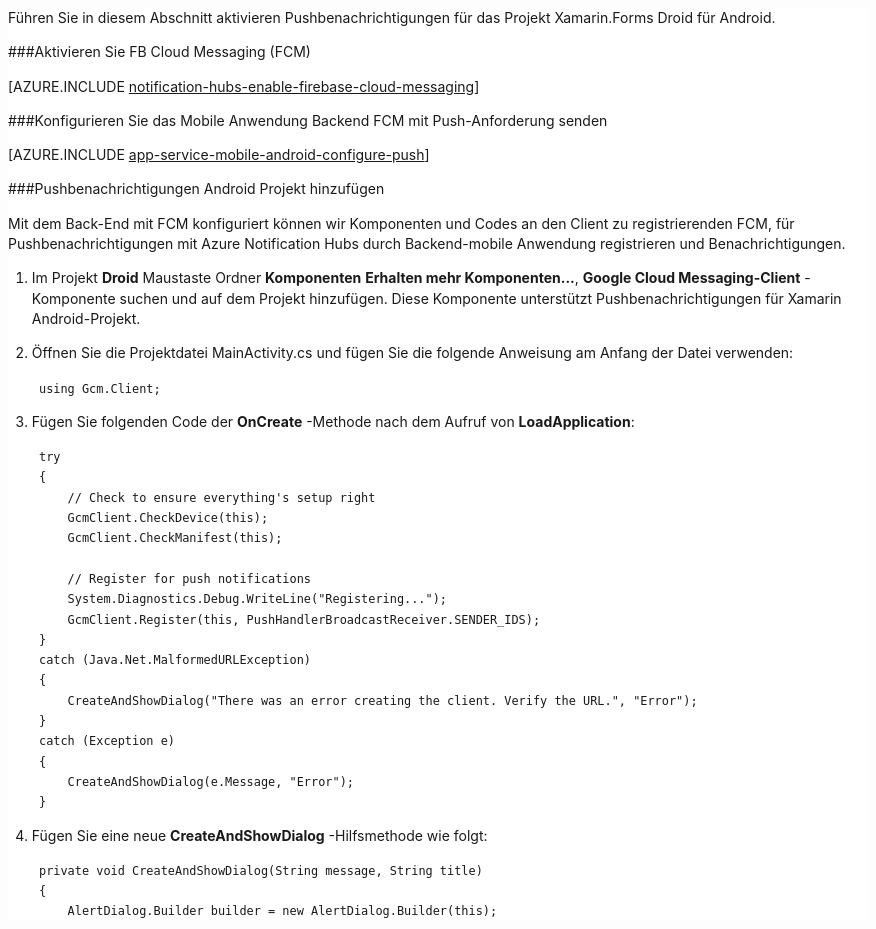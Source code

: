 Führen Sie in diesem Abschnitt aktivieren Pushbenachrichtigungen für das Projekt Xamarin.Forms Droid für Android.


###<a name="enable-firebase-cloud-messaging-fcm"></a>Aktivieren Sie FB Cloud Messaging (FCM)

[AZURE.INCLUDE [notification-hubs-enable-firebase-cloud-messaging](../../includes/notification-hubs-enable-firebase-cloud-messaging.md)]

###<a name="configure-the-mobile-app-backend-to-send-push-requests-using-fcm"></a>Konfigurieren Sie das Mobile Anwendung Backend FCM mit Push-Anforderung senden

[AZURE.INCLUDE [app-service-mobile-android-configure-push](../../includes/app-service-mobile-android-configure-push.md)]

###<a name="add-push-notifications-to-the-android-project"></a>Pushbenachrichtigungen Android Projekt hinzufügen

Mit dem Back-End mit FCM konfiguriert können wir Komponenten und Codes an den Client zu registrierenden FCM, für Pushbenachrichtigungen mit Azure Notification Hubs durch Backend-mobile Anwendung registrieren und Benachrichtigungen.

1. Im Projekt **Droid** Maustaste Ordner **Komponenten** **Erhalten mehr Komponenten...**, **Google Cloud Messaging-Client** -Komponente suchen und auf dem Projekt hinzufügen. Diese Komponente unterstützt Pushbenachrichtigungen für Xamarin Android-Projekt.


2. Öffnen Sie die Projektdatei MainActivity.cs und fügen Sie die folgende Anweisung am Anfang der Datei verwenden:

        using Gcm.Client;

3. Fügen Sie folgenden Code der **OnCreate** -Methode nach dem Aufruf von **LoadApplication**:

        try
        {
            // Check to ensure everything's setup right
            GcmClient.CheckDevice(this);
            GcmClient.CheckManifest(this);

            // Register for push notifications
            System.Diagnostics.Debug.WriteLine("Registering...");
            GcmClient.Register(this, PushHandlerBroadcastReceiver.SENDER_IDS);
        }
        catch (Java.Net.MalformedURLException)
        {
            CreateAndShowDialog("There was an error creating the client. Verify the URL.", "Error");
        }
        catch (Exception e)
        {
            CreateAndShowDialog(e.Message, "Error");
        }


4. Fügen Sie eine neue **CreateAndShowDialog** -Hilfsmethode wie folgt:

        private void CreateAndShowDialog(String message, String title)
        {
            AlertDialog.Builder builder = new AlertDialog.Builder(this);
